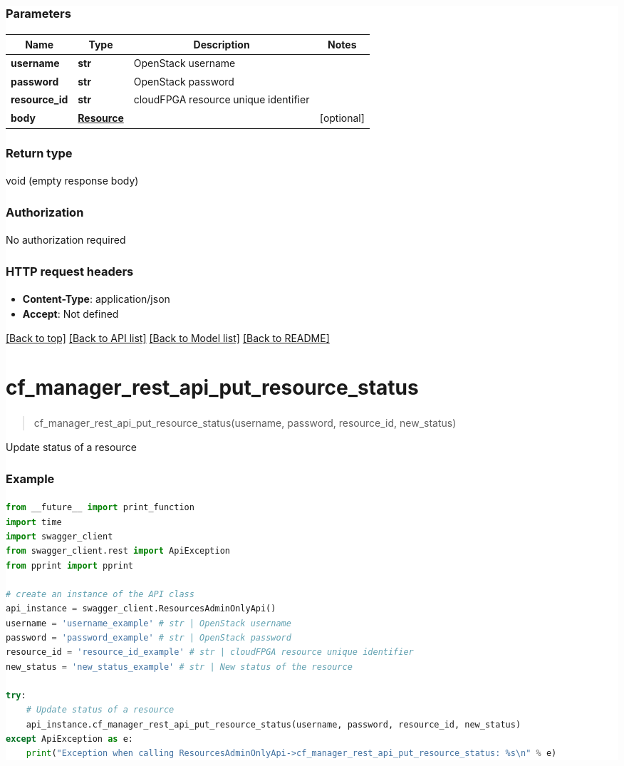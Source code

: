 ### Parameters

Name | Type | Description  | Notes
------------- | ------------- | ------------- | -------------
 **username** | **str**| OpenStack username | 
 **password** | **str**| OpenStack password | 
 **resource_id** | **str**| cloudFPGA resource unique identifier | 
 **body** | [**Resource**](Resource.md)|  | [optional] 

### Return type

void (empty response body)

### Authorization

No authorization required

### HTTP request headers

 - **Content-Type**: application/json
 - **Accept**: Not defined

[[Back to top]](#) [[Back to API list]](../README.md#documentation-for-api-endpoints) [[Back to Model list]](../README.md#documentation-for-models) [[Back to README]](../README.md)

# **cf_manager_rest_api_put_resource_status**
> cf_manager_rest_api_put_resource_status(username, password, resource_id, new_status)

Update status of a resource

### Example
```python
from __future__ import print_function
import time
import swagger_client
from swagger_client.rest import ApiException
from pprint import pprint

# create an instance of the API class
api_instance = swagger_client.ResourcesAdminOnlyApi()
username = 'username_example' # str | OpenStack username
password = 'password_example' # str | OpenStack password
resource_id = 'resource_id_example' # str | cloudFPGA resource unique identifier
new_status = 'new_status_example' # str | New status of the resource

try:
    # Update status of a resource
    api_instance.cf_manager_rest_api_put_resource_status(username, password, resource_id, new_status)
except ApiException as e:
    print("Exception when calling ResourcesAdminOnlyApi->cf_manager_rest_api_put_resource_status: %s\n" % e)
```
